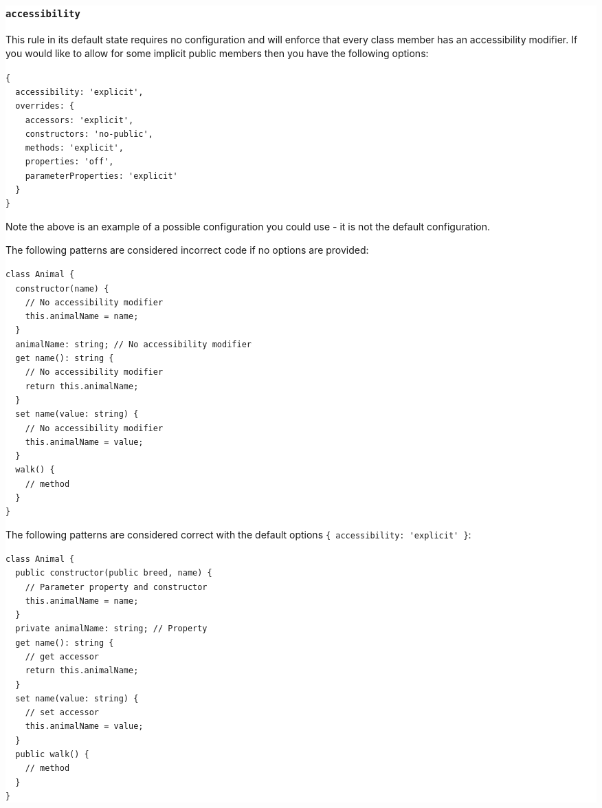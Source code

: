 ### `accessibility`

This rule in its default state requires no configuration and will enforce that every class member has an accessibility modifier. If you would like to allow for some implicit public members then you have the following options:

    {
      accessibility: 'explicit',
      overrides: {
        accessors: 'explicit',
        constructors: 'no-public',
        methods: 'explicit',
        properties: 'off',
        parameterProperties: 'explicit'
      }
    }

Note the above is an example of a possible configuration you could use - it is not the default configuration.

The following patterns are considered incorrect code if no options are provided:

    class Animal {
      constructor(name) {
        // No accessibility modifier
        this.animalName = name;
      }
      animalName: string; // No accessibility modifier
      get name(): string {
        // No accessibility modifier
        return this.animalName;
      }
      set name(value: string) {
        // No accessibility modifier
        this.animalName = value;
      }
      walk() {
        // method
      }
    }

The following patterns are considered correct with the default options `{ accessibility: 'explicit' }`:

    class Animal {
      public constructor(public breed, name) {
        // Parameter property and constructor
        this.animalName = name;
      }
      private animalName: string; // Property
      get name(): string {
        // get accessor
        return this.animalName;
      }
      set name(value: string) {
        // set accessor
        this.animalName = value;
      }
      public walk() {
        // method
      }
    }
